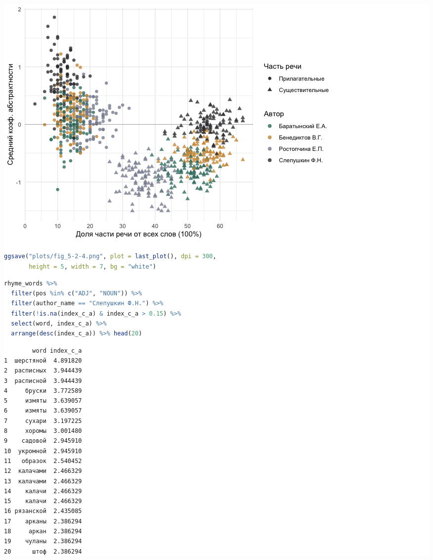 ![](05_5_abstractness.markdown_strict_files/figure-markdown_strict/unnamed-chunk-25-1.png)

``` r
ggsave("plots/fig_5-2-4.png", plot = last_plot(), dpi = 300,
       height = 5, width = 7, bg = "white")
```

``` r
rhyme_words %>% 
  filter(pos %in% c("ADJ", "NOUN")) %>%
  filter(author_name == "Слепушкин Ф.Н.") %>% 
  filter(!is.na(index_c_a) & index_c_a > 0.15) %>% 
  select(word, index_c_a) %>% 
  arrange(desc(index_c_a)) %>% head(20)
```

            word index_c_a
    1  шерстяной  4.891820
    2  расписных  3.944439
    3  расписной  3.944439
    4     бруски  3.772589
    5     измяты  3.639057
    6     измяты  3.639057
    7     сухари  3.197225
    8     хоромы  3.001480
    9    садовой  2.945910
    10  укромной  2.945910
    11   образок  2.540452
    12  калачами  2.466329
    13  калачами  2.466329
    14    калачи  2.466329
    15    калачи  2.466329
    16 рязанской  2.435085
    17    арканы  2.386294
    18     аркан  2.386294
    19    чуланы  2.386294
    20      штоф  2.386294
